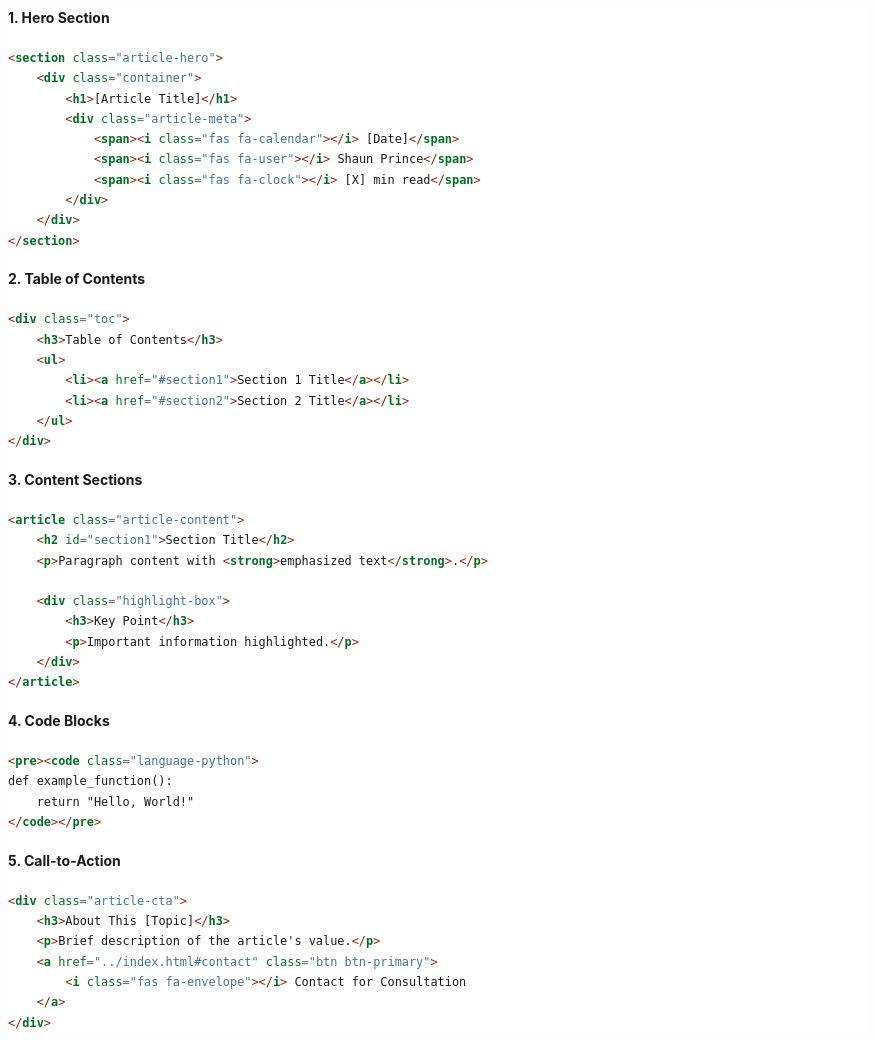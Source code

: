 #### 1. Hero Section
```html
<section class="article-hero">
    <div class="container">
        <h1>[Article Title]</h1>
        <div class="article-meta">
            <span><i class="fas fa-calendar"></i> [Date]</span>
            <span><i class="fas fa-user"></i> Shaun Prince</span>
            <span><i class="fas fa-clock"></i> [X] min read</span>
        </div>
    </div>
</section>
```

#### 2. Table of Contents
```html
<div class="toc">
    <h3>Table of Contents</h3>
    <ul>
        <li><a href="#section1">Section 1 Title</a></li>
        <li><a href="#section2">Section 2 Title</a></li>
    </ul>
</div>
```

#### 3. Content Sections
```html
<article class="article-content">
    <h2 id="section1">Section Title</h2>
    <p>Paragraph content with <strong>emphasized text</strong>.</p>
    
    <div class="highlight-box">
        <h3>Key Point</h3>
        <p>Important information highlighted.</p>
    </div>
</article>
```

#### 4. Code Blocks
```html
<pre><code class="language-python">
def example_function():
    return "Hello, World!"
</code></pre>
```

#### 5. Call-to-Action
```html
<div class="article-cta">
    <h3>About This [Topic]</h3>
    <p>Brief description of the article's value.</p>
    <a href="../index.html#contact" class="btn btn-primary">
        <i class="fas fa-envelope"></i> Contact for Consultation
    </a>
</div>
```
